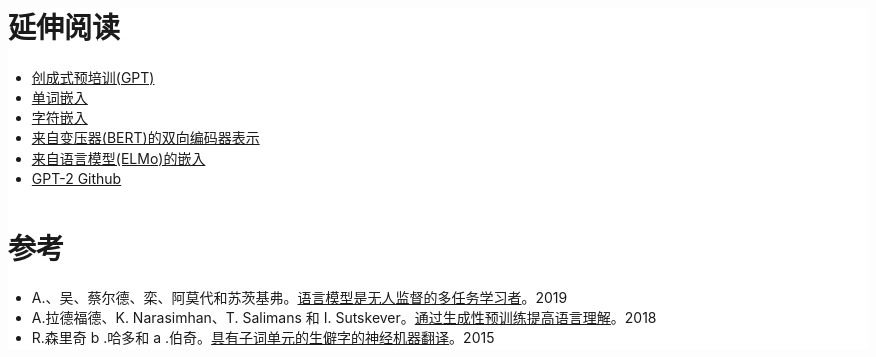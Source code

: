 # 延伸阅读

*   [创成式预培训(GPT)](/combining-supervised-learning-and-unsupervised-learning-to-improve-word-vectors-d4dea84ec36b)
*   [单词嵌入](/3-silver-bullets-of-word-embedding-in-nlp-10fa8f50cc5a)
*   [字符嵌入](/besides-word-embedding-why-you-need-to-know-character-embedding-6096a34a3b10)
*   [来自变压器(BERT)的双向编码器表示](/how-bert-leverage-attention-mechanism-and-transformer-to-learn-word-contextual-relations-5bbee1b6dbdb)
*   [来自语言模型(ELMo)的嵌入](/elmo-helps-to-further-improve-your-word-embeddings-c6ed2c9df95f)
*   [GPT-2 Github](https://github.com/openai/gpt-2)

# 参考

*   A.、吴、蔡尔德、栾、阿莫代和苏茨基弗。[语言模型是无人监督的多任务学习者](https://d4mucfpksywv.cloudfront.net/better-language-models/language_models_are_unsupervised_multitask_learners.pdf)。2019
*   A.拉德福德、K. Narasimhan、T. Salimans 和 I. Sutskever。[通过生成性预训练提高语言理解](https://s3-us-west-2.amazonaws.com/openai-assets/research-covers/language-unsupervised/language_understanding_paper.pdf)。2018
*   R.森里奇 b .哈多和 a .伯奇。[具有子词单元的生僻字的神经机器翻译](http://aclweb.org/anthology/P16-1162)。2015